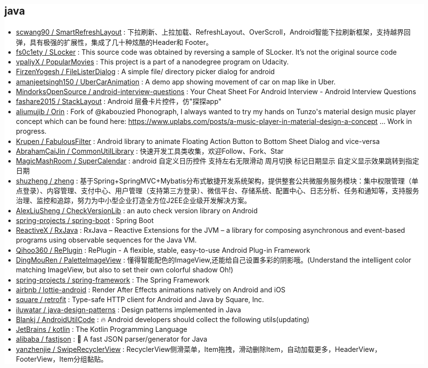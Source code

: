 
## java

- [scwang90 / SmartRefreshLayout](https://github.com/scwang90/SmartRefreshLayout) : 下拉刷新、上拉加载、RefreshLayout、OverScroll，Android智能下拉刷新框架，支持越界回弹，具有极强的扩展性，集成了几十种炫酷的Header和 Footer。
- [fs0c1ety / SLocker](https://github.com/fs0c1ety/SLocker) : This source code was obtained by reversing a sample of SLocker. It’s not the original source code
- [vpaliyX / PopularMovies](https://github.com/vpaliyX/PopularMovies) : This project is a part of a nanodegree program on Udacity.
- [FirzenYogesh / FileListerDialog](https://github.com/FirzenYogesh/FileListerDialog) : A simple file/ directory picker dialog for android
- [amanjeetsingh150 / UberCarAnimation](https://github.com/amanjeetsingh150/UberCarAnimation) : A demo app showing movement of car on map like in Uber.
- [MindorksOpenSource / android-interview-questions](https://github.com/MindorksOpenSource/android-interview-questions) : Your Cheat Sheet For Android Interview - Android Interview Questions
- [fashare2015 / StackLayout](https://github.com/fashare2015/StackLayout) : Android 层叠卡片控件，仿"探探app"
- [aliumujib / Orin](https://github.com/aliumujib/Orin) : Fork of @kabouzied Phonograph, I always wanted to try my hands on Tunzo's material design music player concept which can be found here: https://www.uplabs.com/posts/a-music-player-in-material-design-a-concept ... Work in progress.
- [Krupen / FabulousFilter](https://github.com/Krupen/FabulousFilter) : Android library to animate Floating Action Button to Bottom Sheet Dialog and vice-versa
- [AbrahamCaiJin / CommonUtilLibrary](https://github.com/AbrahamCaiJin/CommonUtilLibrary) : 快速开发工具类收集，欢迎Follow、Fork、Star
- [MagicMashRoom / SuperCalendar](https://github.com/MagicMashRoom/SuperCalendar) : android 自定义日历控件 支持左右无限滑动 周月切换 标记日期显示 自定义显示效果跳转到指定日期
- [shuzheng / zheng](https://github.com/shuzheng/zheng) : 基于Spring+SpringMVC+Mybatis分布式敏捷开发系统架构，提供整套公共微服务服务模块：集中权限管理（单点登录）、内容管理、支付中心、用户管理（支持第三方登录）、微信平台、存储系统、配置中心、日志分析、任务和通知等，支持服务治理、监控和追踪，努力为中小型企业打造全方位J2EE企业级开发解决方案。
- [AlexLiuSheng / CheckVersionLib](https://github.com/AlexLiuSheng/CheckVersionLib) : an auto check version library on Android
- [spring-projects / spring-boot](https://github.com/spring-projects/spring-boot) : Spring Boot
- [ReactiveX / RxJava](https://github.com/ReactiveX/RxJava) : RxJava – Reactive Extensions for the JVM – a library for composing asynchronous and event-based programs using observable sequences for the Java VM.
- [Qihoo360 / RePlugin](https://github.com/Qihoo360/RePlugin) : RePlugin - A flexible, stable, easy-to-use Android Plug-in Framework
- [DingMouRen / PaletteImageView](https://github.com/DingMouRen/PaletteImageView) : 懂得智能配色的ImageView,还能给自己设置多彩的阴影哦。(Understand the intelligent color matching ImageView, but also to set their own colorful shadow Oh!)
- [spring-projects / spring-framework](https://github.com/spring-projects/spring-framework) : The Spring Framework
- [airbnb / lottie-android](https://github.com/airbnb/lottie-android) : Render After Effects animations natively on Android and iOS
- [square / retrofit](https://github.com/square/retrofit) : Type-safe HTTP client for Android and Java by Square, Inc.
- [iluwatar / java-design-patterns](https://github.com/iluwatar/java-design-patterns) : Design patterns implemented in Java
- [Blankj / AndroidUtilCode](https://github.com/Blankj/AndroidUtilCode) : 🔥 Android developers should collect the following utils(updating)
- [JetBrains / kotlin](https://github.com/JetBrains/kotlin) : The Kotlin Programming Language
- [alibaba / fastjson](https://github.com/alibaba/fastjson) : 🚄 A fast JSON parser/generator for Java
- [yanzhenjie / SwipeRecyclerView](https://github.com/yanzhenjie/SwipeRecyclerView) : RecyclerView侧滑菜单，Item拖拽，滑动删除Item，自动加载更多，HeaderView，FooterView，Item分组黏贴。
